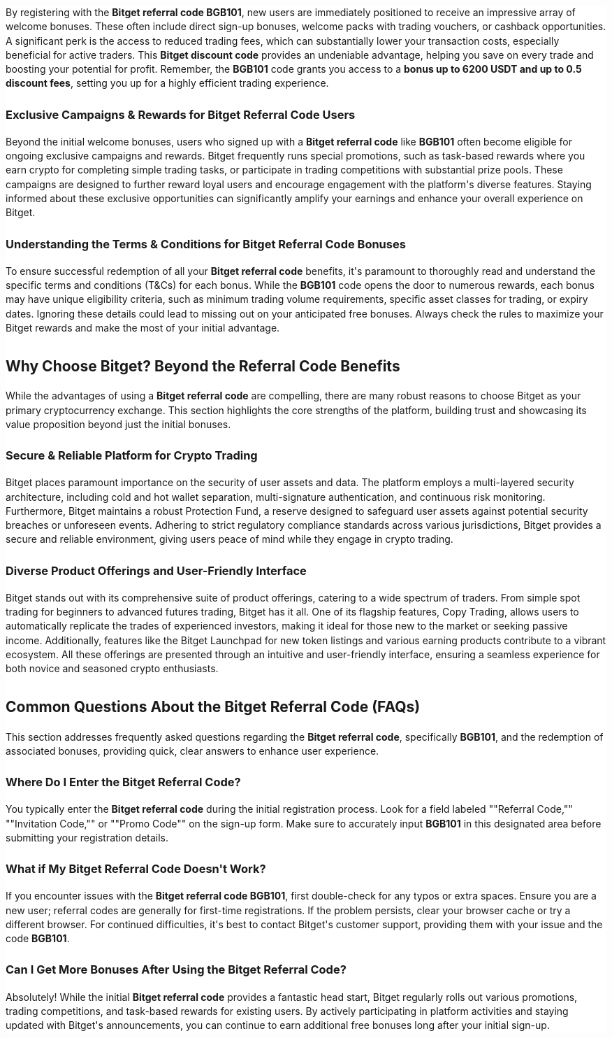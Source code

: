 <p>By registering with the <b>Bitget referral code BGB101</b>, new users are immediately positioned to receive an impressive array of welcome bonuses. These often include direct sign-up bonuses, welcome packs with trading vouchers, or cashback opportunities. A significant perk is the access to reduced trading fees, which can substantially lower your transaction costs, especially beneficial for active traders. This <b>Bitget discount code</b> provides an undeniable advantage, helping you save on every trade and boosting your potential for profit. Remember, the <b>BGB101</b> code grants you access to a <b>bonus up to 6200 USDT and up to 0.5 discount fees</b>, setting you up for a highly efficient trading experience.</p>
<h3>Exclusive Campaigns & Rewards for Bitget Referral Code Users</h3>
<p>Beyond the initial welcome bonuses, users who signed up with a <b>Bitget referral code</b> like <b>BGB101</b> often become eligible for ongoing exclusive campaigns and rewards. Bitget frequently runs special promotions, such as task-based rewards where you earn crypto for completing simple trading tasks, or participate in trading competitions with substantial prize pools. These campaigns are designed to further reward loyal users and encourage engagement with the platform's diverse features. Staying informed about these exclusive opportunities can significantly amplify your earnings and enhance your overall experience on Bitget.</p>
<h3>Understanding the Terms & Conditions for Bitget Referral Code Bonuses</h3>
<p>To ensure successful redemption of all your <b>Bitget referral code</b> benefits, it's paramount to thoroughly read and understand the specific terms and conditions (T&Cs) for each bonus. While the <b>BGB101</b> code opens the door to numerous rewards, each bonus may have unique eligibility criteria, such as minimum trading volume requirements, specific asset classes for trading, or expiry dates. Ignoring these details could lead to missing out on your anticipated free bonuses. Always check the rules to maximize your Bitget rewards and make the most of your initial advantage.</p>
<h2>Why Choose Bitget? Beyond the Referral Code Benefits</h2>
<p>While the advantages of using a <b>Bitget referral code</b> are compelling, there are many robust reasons to choose Bitget as your primary cryptocurrency exchange. This section highlights the core strengths of the platform, building trust and showcasing its value proposition beyond just the initial bonuses.</p>
<h3>Secure & Reliable Platform for Crypto Trading</h3>
<p>Bitget places paramount importance on the security of user assets and data. The platform employs a multi-layered security architecture, including cold and hot wallet separation, multi-signature authentication, and continuous risk monitoring. Furthermore, Bitget maintains a robust Protection Fund, a reserve designed to safeguard user assets against potential security breaches or unforeseen events. Adhering to strict regulatory compliance standards across various jurisdictions, Bitget provides a secure and reliable environment, giving users peace of mind while they engage in crypto trading.</p>
<h3>Diverse Product Offerings and User-Friendly Interface</h3>
<p>Bitget stands out with its comprehensive suite of product offerings, catering to a wide spectrum of traders. From simple spot trading for beginners to advanced futures trading, Bitget has it all. One of its flagship features, Copy Trading, allows users to automatically replicate the trades of experienced investors, making it ideal for those new to the market or seeking passive income. Additionally, features like the Bitget Launchpad for new token listings and various earning products contribute to a vibrant ecosystem. All these offerings are presented through an intuitive and user-friendly interface, ensuring a seamless experience for both novice and seasoned crypto enthusiasts.</p>
<h2>Common Questions About the Bitget Referral Code (FAQs)</h2>
<p>This section addresses frequently asked questions regarding the <b>Bitget referral code</b>, specifically <b>BGB101</b>, and the redemption of associated bonuses, providing quick, clear answers to enhance user experience.</p>
<h3>Where Do I Enter the Bitget Referral Code?</h3>
<p>You typically enter the <b>Bitget referral code</b> during the initial registration process. Look for a field labeled ""Referral Code,"" ""Invitation Code,"" or ""Promo Code"" on the sign-up form. Make sure to accurately input <b>BGB101</b> in this designated area before submitting your registration details.</p>
<h3>What if My Bitget Referral Code Doesn't Work?</h3>
<p>If you encounter issues with the <b>Bitget referral code BGB101</b>, first double-check for any typos or extra spaces. Ensure you are a new user; referral codes are generally for first-time registrations. If the problem persists, clear your browser cache or try a different browser. For continued difficulties, it's best to contact Bitget's customer support, providing them with your issue and the code <b>BGB101</b>.</p>
<h3>Can I Get More Bonuses After Using the Bitget Referral Code?</h3>
<p>Absolutely! While the initial <b>Bitget referral code</b> provides a fantastic head start, Bitget regularly rolls out various promotions, trading competitions, and task-based rewards for existing users. By actively participating in platform activities and staying updated with Bitget's announcements, you can continue to earn additional free bonuses long after your initial sign-up.</p>
